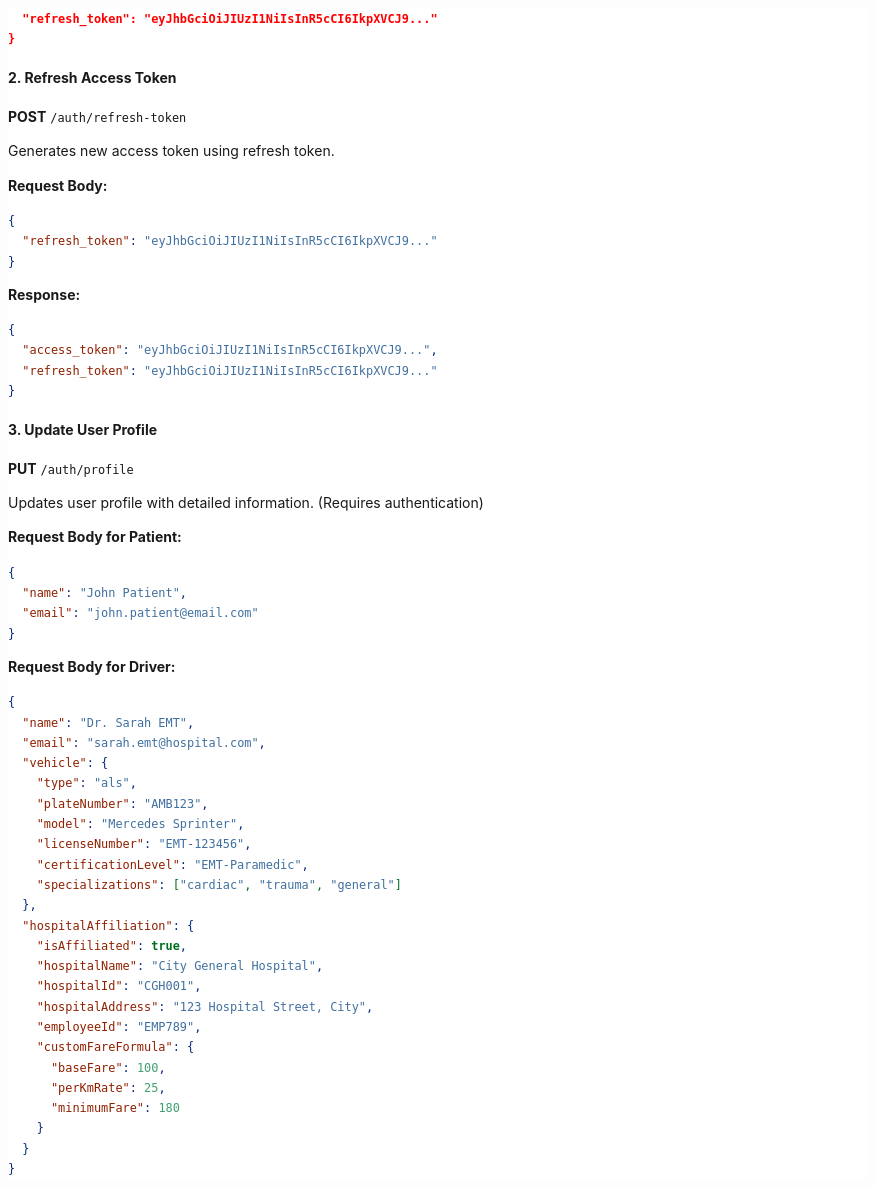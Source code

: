 ```json
  "refresh_token": "eyJhbGciOiJIUzI1NiIsInR5cCI6IkpXVCJ9..."
}
```

#### 2. Refresh Access Token
**POST** `/auth/refresh-token`

Generates new access token using refresh token.

**Request Body:**
```json
{
  "refresh_token": "eyJhbGciOiJIUzI1NiIsInR5cCI6IkpXVCJ9..."
}
```

**Response:**
```json
{
  "access_token": "eyJhbGciOiJIUzI1NiIsInR5cCI6IkpXVCJ9...",
  "refresh_token": "eyJhbGciOiJIUzI1NiIsInR5cCI6IkpXVCJ9..."
}
```

#### 3. Update User Profile
**PUT** `/auth/profile`

Updates user profile with detailed information. (Requires authentication)

**Request Body for Patient:**
```json
{
  "name": "John Patient",
  "email": "john.patient@email.com"
}
```

**Request Body for Driver:**
```json
{
  "name": "Dr. Sarah EMT",
  "email": "sarah.emt@hospital.com",
  "vehicle": {
    "type": "als",
    "plateNumber": "AMB123",
    "model": "Mercedes Sprinter",
    "licenseNumber": "EMT-123456",
    "certificationLevel": "EMT-Paramedic",
    "specializations": ["cardiac", "trauma", "general"]
  },
  "hospitalAffiliation": {
    "isAffiliated": true,
    "hospitalName": "City General Hospital",
    "hospitalId": "CGH001",
    "hospitalAddress": "123 Hospital Street, City",
    "employeeId": "EMP789",
    "customFareFormula": {
      "baseFare": 100,
      "perKmRate": 25,
      "minimumFare": 180
    }
  }
}
```

